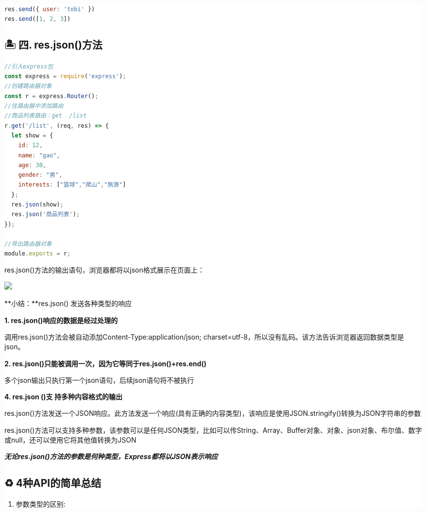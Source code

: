 ```js
res.send({ user: 'tobi' })
res.send([1, 2, 3])
```

## 🏝️ **四. res.json()方法**

```js
//引入express包
const express = require('express');
//创建路由器对象
const r = express.Router();
//往路由器中添加路由
//商品列表路由：get  /list
r.get('/list', (req, res) => {
  let show = {
    id: 12,
    name: "gao",
    age: 30,
    gender: "男",
    interests: ["篮球","爬山","旅游"]
  };
  res.json(show);
  res.json('商品列表');
});

//导出路由器对象
module.exports = r;
```

res.json()方法的输出语句，浏览器都将以json格式展示在页面上：

![](https://img-blog.csdnimg.cn/460cb85f452445369be911a0e354c36c.png)

**小结：**res.json() 发送各种类型的响应

**1. res.json()响应的数据是经过处理的**

调用res.json()方法会被自动添加Content-Type:application/json; charset=utf-8，所以没有乱码。该方法告诉浏览器返回数据类型是json。

**2. res.json()只能被调用一次，因为它等同于res.json()+res.end()**

多个json输出只执行第一个json语句，后续json语句将不被执行

**4. res.json ()支 持多种内容格式的输出**

res.json()方法发送一个JSON响应。此方法发送一个响应(具有正确的内容类型)，该响应是使用JSON.stringify()转换为JSON字符串的参数

res.json()方法可以支持多种参数，该参数可以是任何JSON类型，比如可以传String、Array、Buffer对象、对象、json对象、布尔值、数字或null，还可以使用它将其他值转换为JSON

_**无论res.json()方法的参数是何种类型，Express都将以JSON表示响应**_

## **♻️ 4种API的简单总结**

1. 参数类型的区别:

